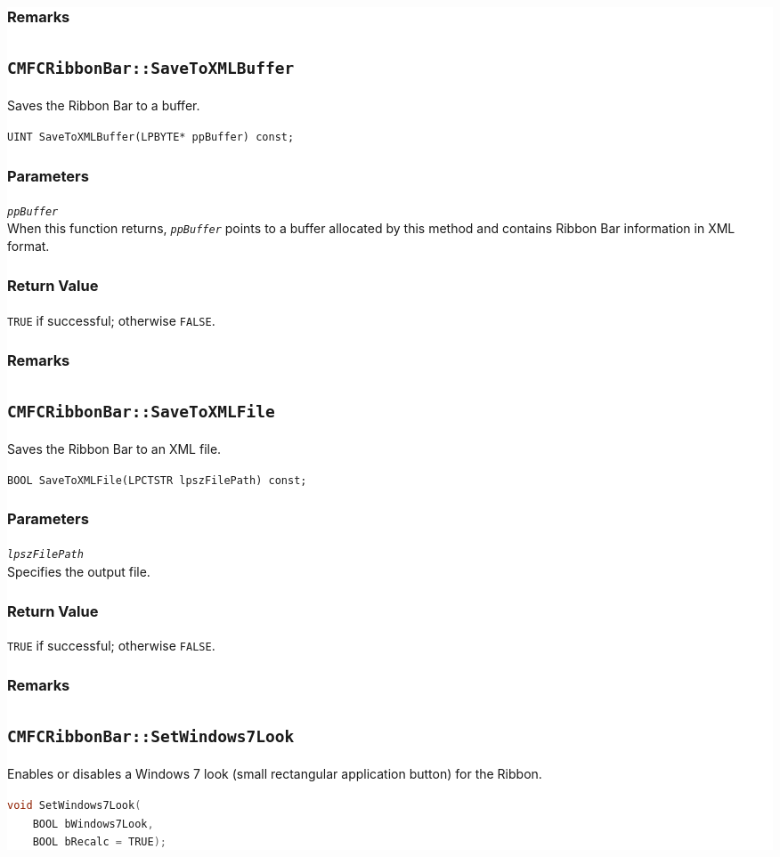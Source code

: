 ### Remarks

## <a name="savetoxmlbuffer"></a> `CMFCRibbonBar::SaveToXMLBuffer`

Saves the Ribbon Bar to a buffer.

```
UINT SaveToXMLBuffer(LPBYTE* ppBuffer) const;
```

### Parameters

*`ppBuffer`*\
When this function returns, *`ppBuffer`* points to a buffer allocated by this method and contains Ribbon Bar information in XML format.

### Return Value

`TRUE` if successful; otherwise `FALSE`.

### Remarks

## <a name="savetoxmlfile"></a> `CMFCRibbonBar::SaveToXMLFile`

Saves the Ribbon Bar to an XML file.

```
BOOL SaveToXMLFile(LPCTSTR lpszFilePath) const;
```

### Parameters

*`lpszFilePath`*\
Specifies the output file.

### Return Value

`TRUE` if successful; otherwise `FALSE`.

### Remarks

## <a name="setwindows7look"></a> `CMFCRibbonBar::SetWindows7Look`

Enables or disables a Windows 7 look (small rectangular application button) for the Ribbon.

```cpp
void SetWindows7Look(
    BOOL bWindows7Look,
    BOOL bRecalc = TRUE);
```
